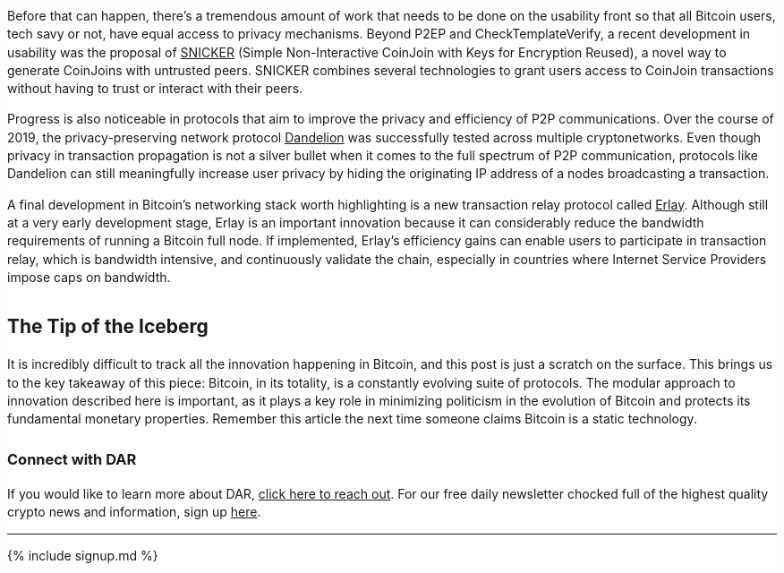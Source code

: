 Before that can happen, there’s a tremendous amount of work that needs to be done on the usability front so that all Bitcoin users, tech savy or not, have equal access to privacy mechanisms. Beyond P2EP and CheckTemplateVerify, a recent development in usability was the proposal of [SNICKER](https://joinmarket.me/blog/blog/snicker/) (Simple Non-Interactive CoinJoin with Keys for Encryption Reused), a novel way to generate CoinJoins with untrusted peers. SNICKER combines several technologies to grant users access to CoinJoin transactions without having to trust or interact with their peers.

Progress is also noticeable in protocols that aim to improve the privacy and efficiency of P2P communications. Over the course of 2019, the privacy-preserving network protocol [Dandelion](https://github.com/gfanti/bips/blob/master/bip-dandelion.mediawiki) was successfully tested across multiple cryptonetworks. Even though privacy in transaction propagation is not a silver bullet when it comes to the full spectrum of P2P communication, protocols like Dandelion can still meaningfully increase user privacy by hiding the originating IP address of a nodes broadcasting a transaction.

A final development in Bitcoin’s networking stack worth highlighting is a new transaction relay protocol called [Erlay](https://arxiv.org/abs/1905.10518). Although still at a very early development stage, Erlay is an important innovation because it can considerably reduce the bandwidth requirements of running a Bitcoin full node. If implemented, Erlay’s efficiency gains can enable users to participate in transaction relay, which is bandwidth intensive, and continuously validate the chain, especially in countries where Internet Service Providers impose caps on bandwidth.

## The Tip of the Iceberg
It is incredibly difficult to track all the innovation happening in Bitcoin, and this post is just a scratch on the surface. This brings us to the key takeaway of this piece: Bitcoin, in its totality, is a constantly evolving suite of protocols. The modular approach to innovation described here is important, as it plays a key role in minimizing politicism in the evolution of Bitcoin and protects its fundamental monetary properties. Remember this article the next time someone claims Bitcoin is a static technology.

### Connect with DAR
If you would like to learn more about DAR, [click here to reach out](https://www.digitalassetresearch.com/request-info/). For our free daily newsletter chocked full of the highest quality crypto news and information, sign up [here](https://www.digitalassetresearch.com/newsletters/).

***

{% include signup.md %}